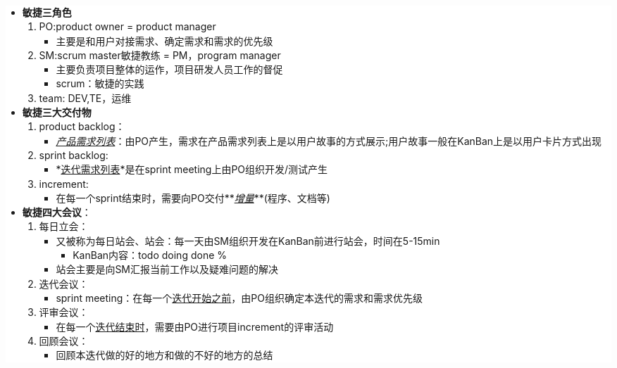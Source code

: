    - **敏捷三角色**
     1. PO:product owner =  product manager
        - 主要是和用户对接需求、确定需求和需求的优先级
     2. SM:scrum master敏捷教练 = PM，program manager
        - 主要负责项目整体的运作，项目研发人员工作的督促
        - scrum：敏捷的实践
     3. team: DEV,TE，运维
   - **敏捷三大交付物**
     1. product backlog：
        - *<u>产品需求列表</u>*：由PO产生，需求在产品需求列表上是以用户故事的方式展示;用户故事一般在KanBan上是以用户卡片方式出现
     2. sprint backlog:
        - *<u>迭代需求列表</u>*是在sprint meeting上由PO组织开发/测试产生
     3. increment:
        - 在每一个sprint结束时，需要向PO交付**<u>*增量*</u>**(程序、文档等)
   - **敏捷四大会议**：
     1. 每日立会：
        - 又被称为每日站会、站会：每一天由SM组织开发在KanBan前进行站会，时间在5-15min
          - KanBan内容：todo doing done %
        - 站会主要是向SM汇报当前工作以及疑难问题的解决
     2. 迭代会议：
        - sprint meeting：在每一个<u>迭代开始之前</u>，由PO组织确定本迭代的需求和需求优先级
     3. 评审会议：
        - 在每一个<u>迭代结束时</u>，需要由PO进行项目increment的评审活动
     4. 回顾会议：
        - 回顾本迭代做的好的地方和做的不好的地方的总结

